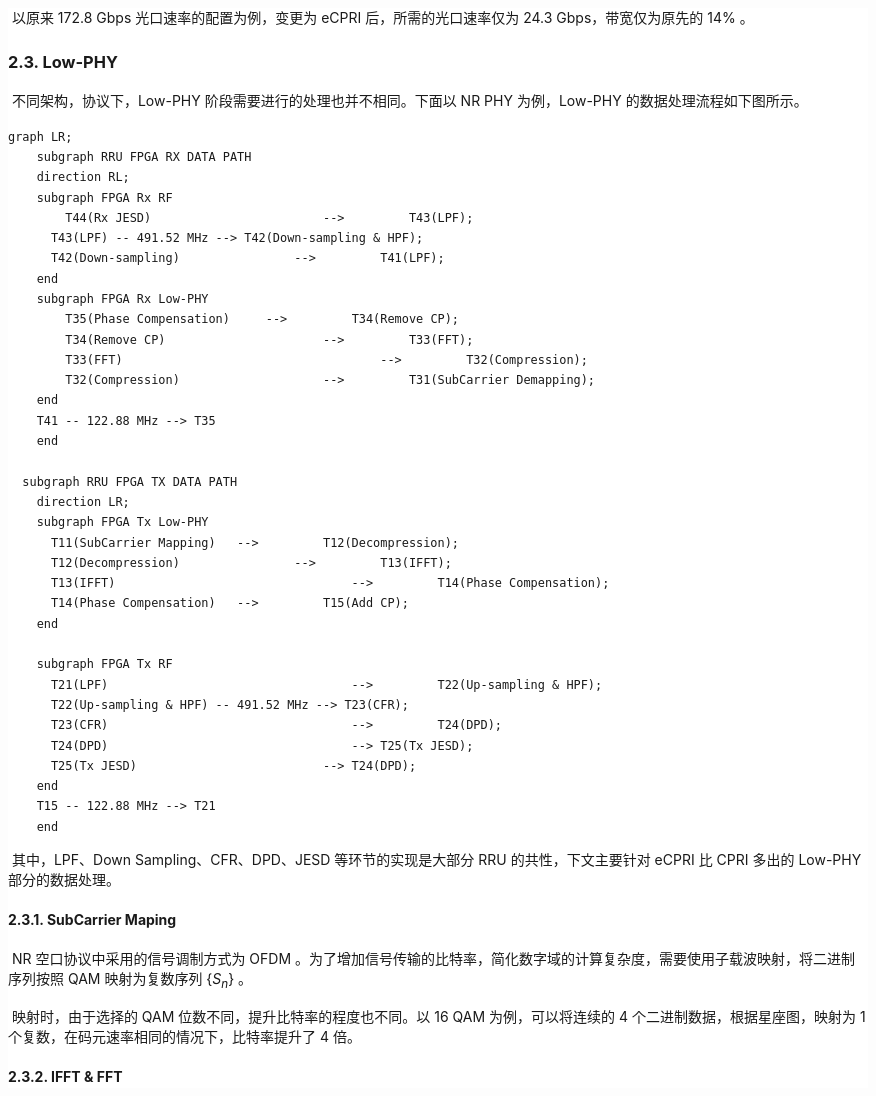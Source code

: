 ​	以原来 172.8 Gbps 光口速率的配置为例，变更为 eCPRI 后，所需的光口速率仅为 24.3 Gbps，带宽仅为原先的 14% 。

### 2.3. Low-PHY

​	不同架构，协议下，Low-PHY 阶段需要进行的处理也并不相同。下面以 NR PHY 为例，Low-PHY 的数据处理流程如下图所示。

```mermaid
graph LR;
	subgraph RRU FPGA RX DATA PATH
    direction RL;
    subgraph FPGA Rx RF
    	T44(Rx JESD)  						-->			T43(LPF);
      T43(LPF) -- 491.52 MHz --> T42(Down-sampling & HPF);
      T42(Down-sampling) 				--> 		T41(LPF);
    end
    subgraph FPGA Rx Low-PHY
    	T35(Phase Compensation) 	--> 		T34(Remove CP);
    	T34(Remove CP) 						--> 		T33(FFT);
    	T33(FFT) 									--> 		T32(Compression);
    	T32(Compression) 					--> 		T31(SubCarrier Demapping);   
    end
    T41 -- 122.88 MHz --> T35
	end

  subgraph RRU FPGA TX DATA PATH
    direction LR;
    subgraph FPGA Tx Low-PHY
      T11(SubCarrier Mapping) 	--> 		T12(Decompression);
      T12(Decompression) 				--> 		T13(IFFT);
      T13(IFFT) 								--> 		T14(Phase Compensation);
      T14(Phase Compensation) 	--> 		T15(Add CP);
    end

    subgraph FPGA Tx RF
      T21(LPF)									--> 		T22(Up-sampling & HPF);
      T22(Up-sampling & HPF) -- 491.52 MHz --> T23(CFR);
      T23(CFR)									-->			T24(DPD);
      T24(DPD) 									--> T25(Tx JESD);
      T25(Tx JESD) 							--> T24(DPD);
    end
    T15 -- 122.88 MHz --> T21
	end
```

​	其中，LPF、Down Sampling、CFR、DPD、JESD 等环节的实现是大部分 RRU 的共性，下文主要针对 eCPRI 比 CPRI 多出的 Low-PHY 部分的数据处理。

#### 2.3.1. SubCarrier Maping

​	NR 空口协议中采用的信号调制方式为 OFDM 。为了增加信号传输的比特率，简化数字域的计算复杂度，需要使用子载波映射，将二进制序列按照 QAM 映射为复数序列 $\{ S_n \}$ 。

​	映射时，由于选择的 QAM 位数不同，提升比特率的程度也不同。以 16 QAM 为例，可以将连续的 4 个二进制数据，根据星座图，映射为 1 个复数，在码元速率相同的情况下，比特率提升了 4 倍。

#### 2.3.2. IFFT & FFT
